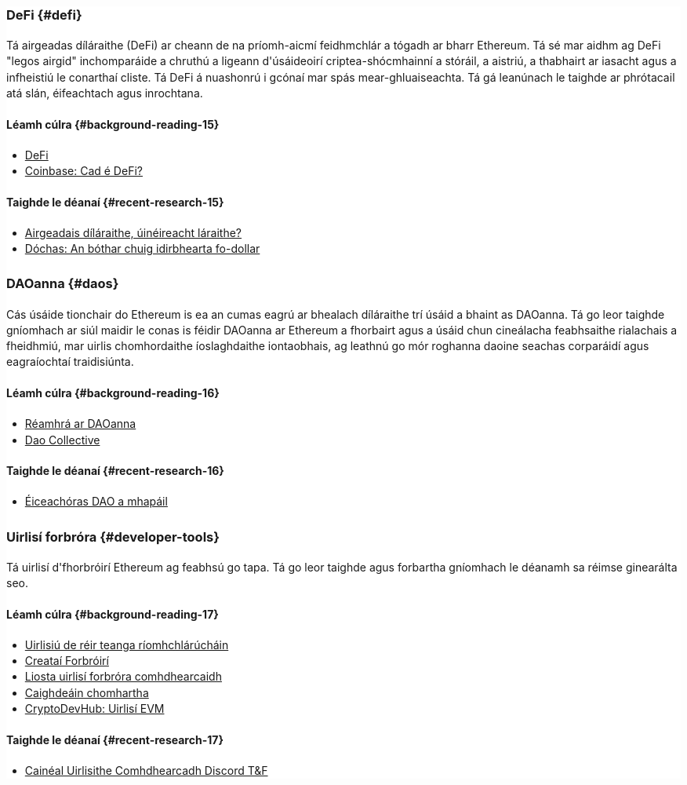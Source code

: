 ### DeFi {#defi}

Tá airgeadas díláraithe (DeFi) ar cheann de na príomh-aicmí feidhmchlár a tógadh ar bharr Ethereum. Tá sé mar aidhm ag DeFi "legos airgid" inchomparáide a chruthú a ligeann d'úsáideoirí criptea-shócmhainní a stóráil, a aistriú, a thabhairt ar iasacht agus a infheistiú le conarthaí cliste. Tá DeFi á nuashonrú i gcónaí mar spás mear-ghluaiseachta. Tá gá leanúnach le taighde ar phrótacail atá slán, éifeachtach agus inrochtana.

#### Léamh cúlra {#background-reading-15}

- [DeFi](/defi/)
- [Coinbase: Cad é DeFi?](https://www.coinbase.com/learn/crypto-basics/what-is-defi)

#### Taighde le déanaí {#recent-research-15}

- [Airgeadais díláraithe, úinéireacht láraithe?](https://arxiv.org/pdf/2012.09306.pdf)
- [Dóchas: An bóthar chuig idirbhearta fo-dollar](https://medium.com/ethereum-optimism/the-road-to-sub-dollar-transactions-part-2-compression-edition-6bb2890e3e92)

### DAOanna {#daos}

Cás úsáide tionchair do Ethereum is ea an cumas eagrú ar bhealach díláraithe trí úsáid a bhaint as DAOanna. Tá go leor taighde gníomhach ar siúl maidir le conas is féidir DAOanna ar Ethereum a fhorbairt agus a úsáid chun cineálacha feabhsaithe rialachais a fheidhmiú, mar uirlis chomhordaithe íoslaghdaithe iontaobhais, ag leathnú go mór roghanna daoine seachas corparáidí agus eagraíochtaí traidisiúnta.

#### Léamh cúlra {#background-reading-16}

- [Réamhrá ar DAOanna](/dao/)
- [Dao Collective](https://daocollective.xyz/)

#### Taighde le déanaí {#recent-research-16}

- [Éiceachóras DAO a mhapáil](https://www.researchgate.net/publication/358694594_Mapping_out_the_DAO_Ecosystem_and_Assessing_DAO_Autonomy)

### Uirlisí forbróra {#developer-tools}

Tá uirlisí d'fhorbróirí Ethereum ag feabhsú go tapa. Tá go leor taighde agus forbartha gníomhach le déanamh sa réimse ginearálta seo.

#### Léamh cúlra {#background-reading-17}

- [Uirlisiú de réir teanga ríomhchlárúcháin](/developers/docs/programming-languages/)
- [Creataí Forbróirí](/developers/docs/frameworks/)
- [Liosta uirlisí forbróra comhdhearcaidh](https://github.com/ConsenSys/ethereum-developer-tools-list)
- [Caighdeáin chomhartha](/developers/docs/standards/tokens/)
- [CryptoDevHub: Uirlisí EVM](https://cryptodevhub.io/wiki/ethereum-virtual-machine-tools)

#### Taighde le déanaí {#recent-research-17}

- [Cainéal Uirlisithe Comhdhearcadh Discord T&F](https://discordapp.com/channels/595666850260713488/746343380900118528)
